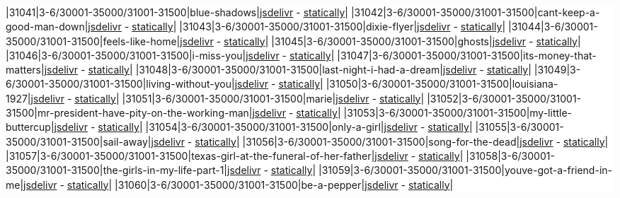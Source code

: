 |31041|3-6/30001-35000/31001-31500|blue-shadows|[jsdelivr](https://cdn.jsdelivr.net/gh/dbchord/png-old-c-1280x720_3-6/30001-35000/31001-31500/blue-shadows.png) - [statically](https://cdn.statically.io/gh/dbchord/png-old-c-1280x720_3-6/img/30001-35000/31001-31500/blue-shadows.png)|
|31042|3-6/30001-35000/31001-31500|cant-keep-a-good-man-down|[jsdelivr](https://cdn.jsdelivr.net/gh/dbchord/png-old-c-1280x720_3-6/30001-35000/31001-31500/cant-keep-a-good-man-down.png) - [statically](https://cdn.statically.io/gh/dbchord/png-old-c-1280x720_3-6/img/30001-35000/31001-31500/cant-keep-a-good-man-down.png)|
|31043|3-6/30001-35000/31001-31500|dixie-flyer|[jsdelivr](https://cdn.jsdelivr.net/gh/dbchord/png-old-c-1280x720_3-6/30001-35000/31001-31500/dixie-flyer.png) - [statically](https://cdn.statically.io/gh/dbchord/png-old-c-1280x720_3-6/img/30001-35000/31001-31500/dixie-flyer.png)|
|31044|3-6/30001-35000/31001-31500|feels-like-home|[jsdelivr](https://cdn.jsdelivr.net/gh/dbchord/png-old-c-1280x720_3-6/30001-35000/31001-31500/feels-like-home.png) - [statically](https://cdn.statically.io/gh/dbchord/png-old-c-1280x720_3-6/img/30001-35000/31001-31500/feels-like-home.png)|
|31045|3-6/30001-35000/31001-31500|ghosts|[jsdelivr](https://cdn.jsdelivr.net/gh/dbchord/png-old-c-1280x720_3-6/30001-35000/31001-31500/ghosts.png) - [statically](https://cdn.statically.io/gh/dbchord/png-old-c-1280x720_3-6/img/30001-35000/31001-31500/ghosts.png)|
|31046|3-6/30001-35000/31001-31500|i-miss-you|[jsdelivr](https://cdn.jsdelivr.net/gh/dbchord/png-old-c-1280x720_3-6/30001-35000/31001-31500/i-miss-you.png) - [statically](https://cdn.statically.io/gh/dbchord/png-old-c-1280x720_3-6/img/30001-35000/31001-31500/i-miss-you.png)|
|31047|3-6/30001-35000/31001-31500|its-money-that-matters|[jsdelivr](https://cdn.jsdelivr.net/gh/dbchord/png-old-c-1280x720_3-6/30001-35000/31001-31500/its-money-that-matters.png) - [statically](https://cdn.statically.io/gh/dbchord/png-old-c-1280x720_3-6/img/30001-35000/31001-31500/its-money-that-matters.png)|
|31048|3-6/30001-35000/31001-31500|last-night-i-had-a-dream|[jsdelivr](https://cdn.jsdelivr.net/gh/dbchord/png-old-c-1280x720_3-6/30001-35000/31001-31500/last-night-i-had-a-dream.png) - [statically](https://cdn.statically.io/gh/dbchord/png-old-c-1280x720_3-6/img/30001-35000/31001-31500/last-night-i-had-a-dream.png)|
|31049|3-6/30001-35000/31001-31500|living-without-you|[jsdelivr](https://cdn.jsdelivr.net/gh/dbchord/png-old-c-1280x720_3-6/30001-35000/31001-31500/living-without-you.png) - [statically](https://cdn.statically.io/gh/dbchord/png-old-c-1280x720_3-6/img/30001-35000/31001-31500/living-without-you.png)|
|31050|3-6/30001-35000/31001-31500|louisiana-1927|[jsdelivr](https://cdn.jsdelivr.net/gh/dbchord/png-old-c-1280x720_3-6/30001-35000/31001-31500/louisiana-1927.png) - [statically](https://cdn.statically.io/gh/dbchord/png-old-c-1280x720_3-6/img/30001-35000/31001-31500/louisiana-1927.png)|
|31051|3-6/30001-35000/31001-31500|marie|[jsdelivr](https://cdn.jsdelivr.net/gh/dbchord/png-old-c-1280x720_3-6/30001-35000/31001-31500/marie.png) - [statically](https://cdn.statically.io/gh/dbchord/png-old-c-1280x720_3-6/img/30001-35000/31001-31500/marie.png)|
|31052|3-6/30001-35000/31001-31500|mr-president-have-pity-on-the-working-man|[jsdelivr](https://cdn.jsdelivr.net/gh/dbchord/png-old-c-1280x720_3-6/30001-35000/31001-31500/mr-president-have-pity-on-the-working-man.png) - [statically](https://cdn.statically.io/gh/dbchord/png-old-c-1280x720_3-6/img/30001-35000/31001-31500/mr-president-have-pity-on-the-working-man.png)|
|31053|3-6/30001-35000/31001-31500|my-little-buttercup|[jsdelivr](https://cdn.jsdelivr.net/gh/dbchord/png-old-c-1280x720_3-6/30001-35000/31001-31500/my-little-buttercup.png) - [statically](https://cdn.statically.io/gh/dbchord/png-old-c-1280x720_3-6/img/30001-35000/31001-31500/my-little-buttercup.png)|
|31054|3-6/30001-35000/31001-31500|only-a-girl|[jsdelivr](https://cdn.jsdelivr.net/gh/dbchord/png-old-c-1280x720_3-6/30001-35000/31001-31500/only-a-girl.png) - [statically](https://cdn.statically.io/gh/dbchord/png-old-c-1280x720_3-6/img/30001-35000/31001-31500/only-a-girl.png)|
|31055|3-6/30001-35000/31001-31500|sail-away|[jsdelivr](https://cdn.jsdelivr.net/gh/dbchord/png-old-c-1280x720_3-6/30001-35000/31001-31500/sail-away.png) - [statically](https://cdn.statically.io/gh/dbchord/png-old-c-1280x720_3-6/img/30001-35000/31001-31500/sail-away.png)|
|31056|3-6/30001-35000/31001-31500|song-for-the-dead|[jsdelivr](https://cdn.jsdelivr.net/gh/dbchord/png-old-c-1280x720_3-6/30001-35000/31001-31500/song-for-the-dead.png) - [statically](https://cdn.statically.io/gh/dbchord/png-old-c-1280x720_3-6/img/30001-35000/31001-31500/song-for-the-dead.png)|
|31057|3-6/30001-35000/31001-31500|texas-girl-at-the-funeral-of-her-father|[jsdelivr](https://cdn.jsdelivr.net/gh/dbchord/png-old-c-1280x720_3-6/30001-35000/31001-31500/texas-girl-at-the-funeral-of-her-father.png) - [statically](https://cdn.statically.io/gh/dbchord/png-old-c-1280x720_3-6/img/30001-35000/31001-31500/texas-girl-at-the-funeral-of-her-father.png)|
|31058|3-6/30001-35000/31001-31500|the-girls-in-my-life-part-1|[jsdelivr](https://cdn.jsdelivr.net/gh/dbchord/png-old-c-1280x720_3-6/30001-35000/31001-31500/the-girls-in-my-life-part-1.png) - [statically](https://cdn.statically.io/gh/dbchord/png-old-c-1280x720_3-6/img/30001-35000/31001-31500/the-girls-in-my-life-part-1.png)|
|31059|3-6/30001-35000/31001-31500|youve-got-a-friend-in-me|[jsdelivr](https://cdn.jsdelivr.net/gh/dbchord/png-old-c-1280x720_3-6/30001-35000/31001-31500/youve-got-a-friend-in-me.png) - [statically](https://cdn.statically.io/gh/dbchord/png-old-c-1280x720_3-6/img/30001-35000/31001-31500/youve-got-a-friend-in-me.png)|
|31060|3-6/30001-35000/31001-31500|be-a-pepper|[jsdelivr](https://cdn.jsdelivr.net/gh/dbchord/png-old-c-1280x720_3-6/30001-35000/31001-31500/be-a-pepper.png) - [statically](https://cdn.statically.io/gh/dbchord/png-old-c-1280x720_3-6/img/30001-35000/31001-31500/be-a-pepper.png)|